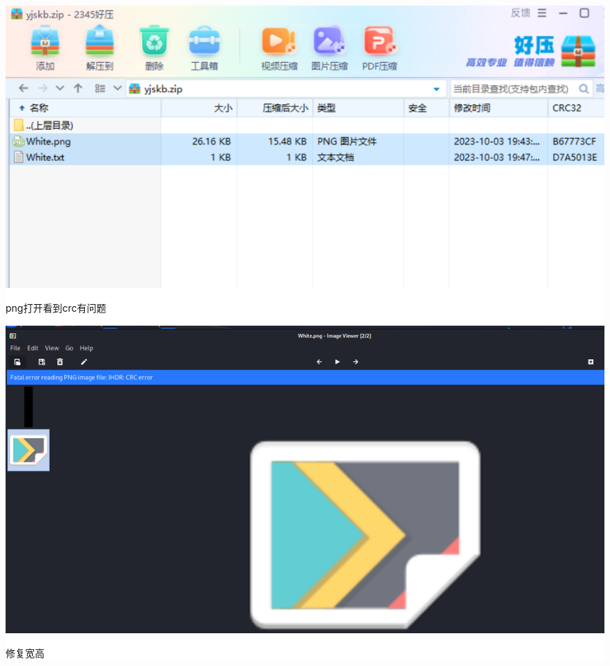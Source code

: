 ![image-20231209215337095](images/58.png)

png打开看到crc有问题

![image-20231209215449021](images/59.png)

修复宽高
